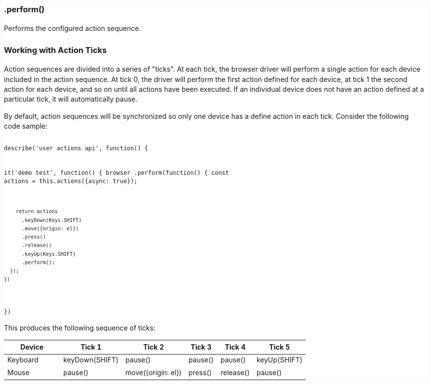 <div class="apimethod">
  <h3>.perform()</h3>
<p>Performs the configured action sequence.</p>
</div>

### Working with Action Ticks
Action sequences are divided into a series of "ticks". At each tick, the browser driver will perform a single action for each device included in the action sequence. At tick 0, the driver will perform the first action defined for each device, at tick 1 the second action for each device, and so on until all actions have been executed. If an individual device does not have an action defined at a particular tick, it will automatically pause.

By default, action sequences will be synchronized so only one device has a define action in each tick. Consider the following code sample:

<div class="sample-test" style="max-width:600px"><pre data-language="javascript" style="padding-top: 10px" class="default-theme language-javascript"><code class="default-theme language-javascript">describe('user actions api', function() {

  it('demo test', function() {
    browser
      .perform(function() {
        const actions = this.actions({async: true});

        return actions
          .keyDown(Keys.SHIFT)
          .move({origin: el})
          .press()
          .release()
          .keyUp(Keys.SHIFT)
          .perform();
      });
    })
})
</code></pre></div>

This produces the following sequence of ticks:

<table class="table table-bordered table-striped">
  <thead>
  <tr>
    <th style="width: 100px;">Device</th>
    <th>Tick 1</th>
    <th>Tick 2</th>
    <th>Tick 3</th>
    <th>Tick 4</th>
    <th>Tick 5</th>
  </tr>
  </thead>
  <tbody>
  <tr>
    <td>Keyboard</td>
    <td>keyDown(SHIFT)</td>
    <td>pause()</td>
    <td>pause()</td>
    <td>pause()</td>
    <td>keyUp(SHIFT)</td>
  </tr>
  <tr>
    <td>Mouse</td>
    <td>pause()</td>
    <td>move({origin: el})</td>
    <td>press()</td>
    <td>release()</td>
    <td>pause()</td>
  </tr>